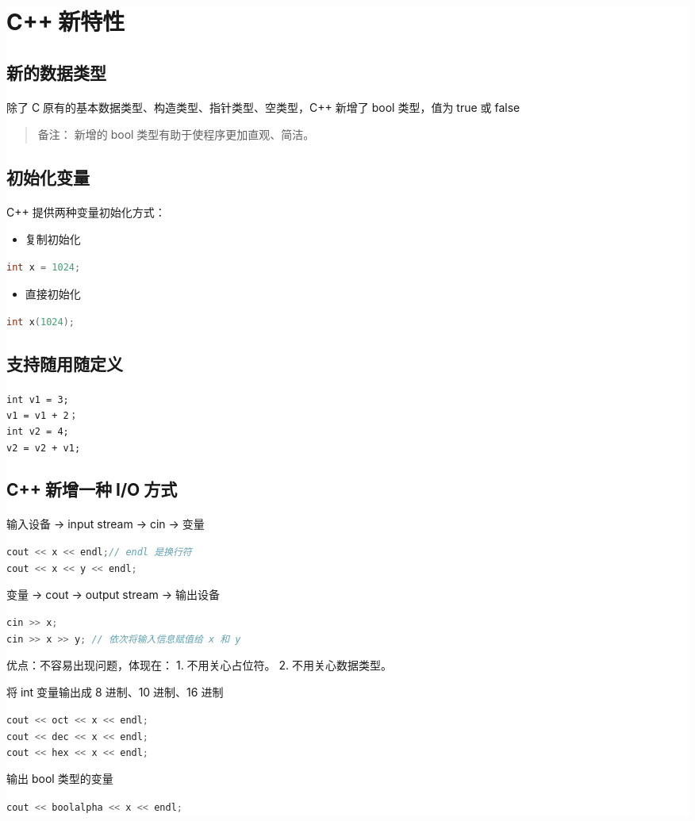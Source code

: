 # C++ 新特性

## 新的数据类型

除了 C 原有的基本数据类型、构造类型、指针类型、空类型，C++ 新增了 bool 类型，值为 true 或 false

>备注： 新增的 bool 类型有助于使程序更加直观、简洁。

## 初始化变量

C++ 提供两种变量初始化方式：

- 复制初始化
```c
int x = 1024;
```
- 直接初始化
```c
int x(1024);
```

## 支持随用随定义

```
int v1 = 3;
v1 = v1 + 2；
int v2 = 4;
v2 = v2 + v1;
```

## C++ 新增一种 I/O 方式

输入设备 -> input stream -> cin -> 变量
```c
cout << x << endl;// endl 是换行符
cout << x << y << endl; 
```

变量 -> cout -> output stream -> 输出设备
```c
cin >> x;
cin >> x >> y; // 依次将输入信息赋值给 x 和 y 
```

优点：不容易出现问题，体现在： 1. 不用关心占位符。 2. 不用关心数据类型。

将 int 变量输出成 8 进制、10 进制、16 进制
```c
cout << oct << x << endl; 
cout << dec << x << endl; 
cout << hex << x << endl; 
```

输出 bool 类型的变量
```c
cout << boolalpha << x << endl; 
```
